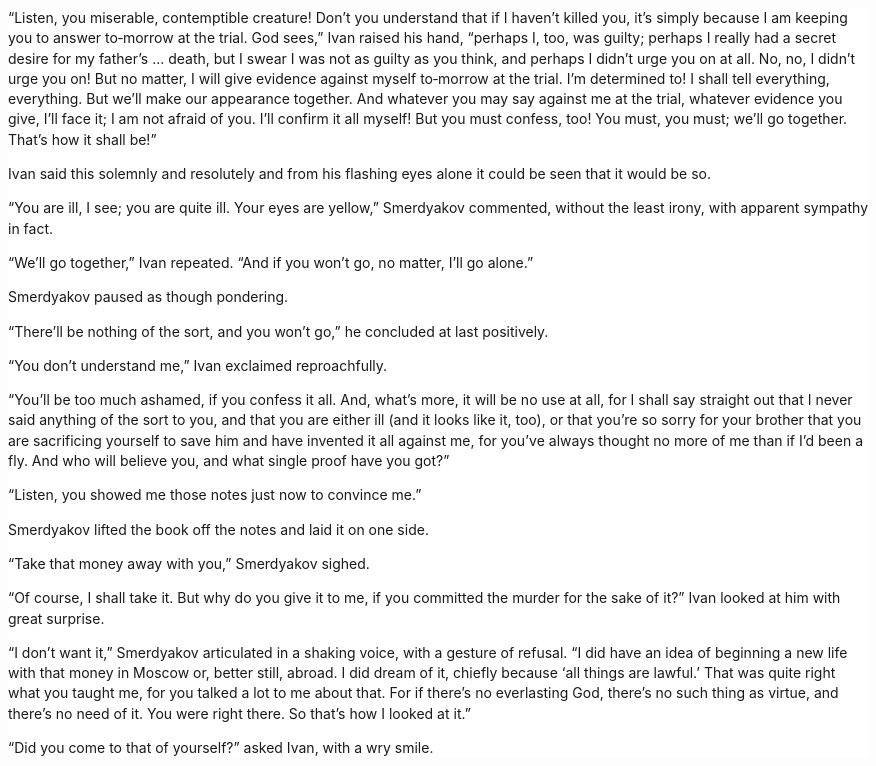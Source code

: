 “Listen, you miserable, contemptible creature! Don’t you understand that
if I haven’t killed you, it’s simply because I am keeping you to answer
to‐morrow at the trial. God sees,” Ivan raised his hand, “perhaps I, too,
was guilty; perhaps I really had a secret desire for my father’s ...
death, but I swear I was not as guilty as you think, and perhaps I didn’t
urge you on at all. No, no, I didn’t urge you on! But no matter, I will
give evidence against myself to‐morrow at the trial. I’m determined to! I
shall tell everything, everything. But we’ll make our appearance together.
And whatever you may say against me at the trial, whatever evidence you
give, I’ll face it; I am not afraid of you. I’ll confirm it all myself!
But you must confess, too! You must, you must; we’ll go together. That’s
how it shall be!”

Ivan said this solemnly and resolutely and from his flashing eyes alone it
could be seen that it would be so.

“You are ill, I see; you are quite ill. Your eyes are yellow,” Smerdyakov
commented, without the least irony, with apparent sympathy in fact.

“We’ll go together,” Ivan repeated. “And if you won’t go, no matter, I’ll
go alone.”

Smerdyakov paused as though pondering.

“There’ll be nothing of the sort, and you won’t go,” he concluded at last
positively.

“You don’t understand me,” Ivan exclaimed reproachfully.

“You’ll be too much ashamed, if you confess it all. And, what’s more, it
will be no use at all, for I shall say straight out that I never said
anything of the sort to you, and that you are either ill (and it looks
like it, too), or that you’re so sorry for your brother that you are
sacrificing yourself to save him and have invented it all against me, for
you’ve always thought no more of me than if I’d been a fly. And who will
believe you, and what single proof have you got?”

“Listen, you showed me those notes just now to convince me.”

Smerdyakov lifted the book off the notes and laid it on one side.

“Take that money away with you,” Smerdyakov sighed.

“Of course, I shall take it. But why do you give it to me, if you
committed the murder for the sake of it?” Ivan looked at him with great
surprise.

“I don’t want it,” Smerdyakov articulated in a shaking voice, with a
gesture of refusal. “I did have an idea of beginning a new life with that
money in Moscow or, better still, abroad. I did dream of it, chiefly
because ‘all things are lawful.’ That was quite right what you taught me,
for you talked a lot to me about that. For if there’s no everlasting God,
there’s no such thing as virtue, and there’s no need of it. You were right
there. So that’s how I looked at it.”

“Did you come to that of yourself?” asked Ivan, with a wry smile.
